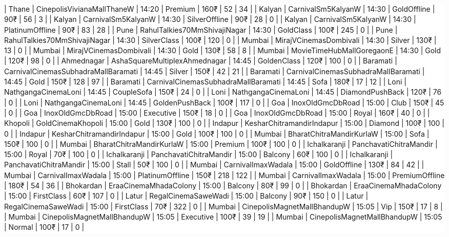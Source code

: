 | Thane        | CinepolisVivianaMallThaneW              | 14:20 | Premium         |  160₹ |       52 |     34 |
| Kalyan       | CarnivalSm5KalyanW                      | 14:30 | GoldOffline     |   90₹ |       56 |      3 |
| Kalyan       | CarnivalSm5KalyanW                      | 14:30 | SilverOffline   |   90₹ |       28 |      0 |
| Kalyan       | CarnivalSm5KalyanW                      | 14:30 | PlatinumOffline |   90₹ |       83 |     28 |
| Pune         | RahulTalkies70MmShivajiNagar            | 14:30 | GoldClass       |  100₹ |      245 |      0 |
| Pune         | RahulTalkies70MmShivajiNagar            | 14:30 | SilverClass     |  100₹ |      120 |      0 |
| Mumbai       | MirajVCinemasDombivali                  | 14:30 | Silver          |  130₹ |       13 |      0 |
| Mumbai       | MirajVCinemasDombivali                  | 14:30 | Gold            |  130₹ |       58 |      8 |
| Mumbai       | MovieTimeHubMallGoregaonE               | 14:30 | Gold            |  120₹ |       98 |      0 |
| Ahmednagar   | AshaSquareMultiplexAhmednagar           | 14:45 | GoldenClass     |  120₹ |      100 |      0 |
| Baramati     | CarnivalCinemasSubhadraMallBaramati     | 14:45 | Silver          |  150₹ |       42 |     21 |
| Baramati     | CarnivalCinemasSubhadraMallBaramati     | 14:45 | Gold            |  150₹ |      128 |     97 |
| Baramati     | CarnivalCinemasSubhadraMallBaramati     | 14:45 | Sofa            |  180₹ |       17 |     12 |
| Loni         | NathgangaCinemaLoni                     | 14:45 | CoupleSofa      |  150₹ |       24 |      0 |
| Loni         | NathgangaCinemaLoni                     | 14:45 | DiamondPushBack |  120₹ |       76 |      0 |
| Loni         | NathgangaCinemaLoni                     | 14:45 | GoldenPushBack  |  100₹ |      117 |      0 |
| Goa          | InoxOldGmcDbRoad                        | 15:00 | Club            |  150₹ |       45 |      0 |
| Goa          | InoxOldGmcDbRoad                        | 15:00 | Executive       |  150₹ |       18 |      0 |
| Goa          | InoxOldGmcDbRoad                        | 15:00 | Royal           |  160₹ |       40 |      0 |
| Khopoli      | GoldCinemaKhopoli                       | 15:00 | Gold            |  130₹ |      100 |      0 |
| Indapur      | KesharChitramandirIndapur               | 15:00 | Diamond         |  100₹ |      100 |      0 |
| Indapur      | KesharChitramandirIndapur               | 15:00 | Gold            |  100₹ |      100 |      0 |
| Mumbai       | BharatChitraMandirKurlaW                | 15:00 | Sofa            |  150₹ |      100 |      0 |
| Mumbai       | BharatChitraMandirKurlaW                | 15:00 | Premium         |  100₹ |      100 |      0 |
| Ichalkaranji | PanchavatiChitraMandir                  | 15:00 | Royal           |   70₹ |      100 |      0 |
| Ichalkaranji | PanchavatiChitraMandir                  | 15:00 | Balcony         |   60₹ |      100 |      0 |
| Ichalkaranji | PanchavatiChitraMandir                  | 15:00 | Stall           |   50₹ |      100 |      0 |
| Mumbai       | CarnivalImaxWadala                      | 15:00 | GoldOffline     |  130₹ |       84 |     42 |
| Mumbai       | CarnivalImaxWadala                      | 15:00 | PlatinumOffline |  150₹ |      218 |    122 |
| Mumbai       | CarnivalImaxWadala                      | 15:00 | PremiumOffline  |  180₹ |       54 |     36 |
| Bhokardan    | EraaCinemaMhadaColony                   | 15:00 | Balcony         |   80₹ |       99 |      0 |
| Bhokardan    | EraaCinemaMhadaColony                   | 15:00 | FirstClass      |   60₹ |      107 |      0 |
| Latur        | RegalCinemaSaweWadi                     | 15:00 | Balcony         |   90₹ |      150 |      0 |
| Latur        | RegalCinemaSaweWadi                     | 15:00 | FirstClass      |   70₹ |      322 |      0 |
| Mumbai       | CinepolisMagnetMallBhandupW             | 15:05 | Vip             |  150₹ |       17 |      8 |
| Mumbai       | CinepolisMagnetMallBhandupW             | 15:05 | Executive       |  100₹ |       39 |     19 |
| Mumbai       | CinepolisMagnetMallBhandupW             | 15:05 | Normal          |  100₹ |       17 |      0 |